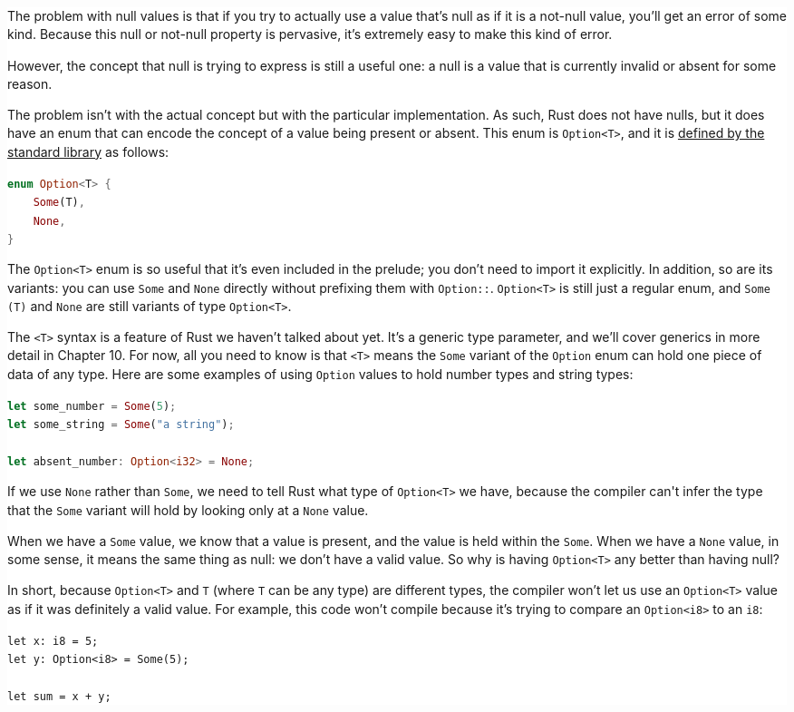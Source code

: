 The problem with null values is that if you try to actually use a value that’s
null as if it is a not-null value, you’ll get an error of some kind. Because
this null or not-null property is pervasive, it’s extremely easy to make this
kind of error.

However, the concept that null is trying to express is still a useful one: a
null is a value that is currently invalid or absent for some reason.

The problem isn’t with the actual concept but with the particular
implementation. As such, Rust does not have nulls, but it does have an enum
that can encode the concept of a value being present or absent. This enum is
`Option<T>`, and it is [defined by the standard library][option]
as follows:

[option]: ../../std/option/enum.Option.html

```rust
enum Option<T> {
    Some(T),
    None,
}
```

The `Option<T>` enum is so useful that it’s even included in the prelude; you
don’t need to import it explicitly.  In addition, so are its variants: you can
use `Some` and `None` directly without prefixing them with `Option::`.
`Option<T>` is still just a regular enum, and `Some(T)` and `None` are still
variants of type `Option<T>`.

The `<T>` syntax is a feature of Rust we haven’t talked about yet. It’s a
generic type parameter, and we’ll cover generics in more detail in Chapter 10.
For now, all you need to know is that `<T>` means the `Some` variant of the
`Option` enum can hold one piece of data of any type. Here are some examples of
using `Option` values to hold number types and string types:

```rust
let some_number = Some(5);
let some_string = Some("a string");

let absent_number: Option<i32> = None;
```

If we use `None` rather than `Some`, we need to tell Rust what type of
`Option<T>` we have, because the compiler can't infer the type that the `Some`
variant will hold by looking only at a `None` value.

When we have a `Some` value, we know that a value is present, and the value is
held within the `Some`. When we have a `None` value, in some sense, it means
the same thing as null: we don’t have a valid value. So why is having
`Option<T>` any better than having null?

In short, because `Option<T>` and `T` (where `T` can be any type) are different
types, the compiler won’t let us use an `Option<T>` value as if it was
definitely a valid value. For example, this code won’t compile because it’s
trying to compare an `Option<i8>` to an `i8`:

```rust,ignore
let x: i8 = 5;
let y: Option<i8> = Some(5);

let sum = x + y;
```


[IpAddr]: ../../std/net/enum.IpAddr.html
[docs]: ../../std/option/enum.Option.html